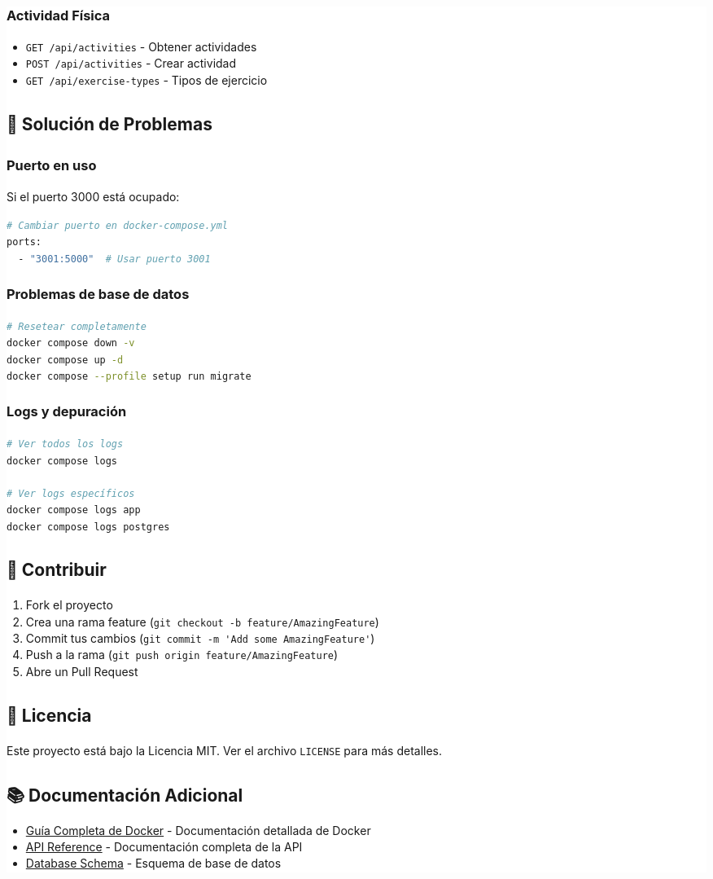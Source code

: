 ### Actividad Física
- `GET /api/activities` - Obtener actividades
- `POST /api/activities` - Crear actividad
- `GET /api/exercise-types` - Tipos de ejercicio

## 🚧 Solución de Problemas

### Puerto en uso
Si el puerto 3000 está ocupado:
```bash
# Cambiar puerto en docker-compose.yml
ports:
  - "3001:5000"  # Usar puerto 3001
```

### Problemas de base de datos
```bash
# Resetear completamente
docker compose down -v
docker compose up -d
docker compose --profile setup run migrate
```

### Logs y depuración
```bash
# Ver todos los logs
docker compose logs

# Ver logs específicos
docker compose logs app
docker compose logs postgres
```

## 🤝 Contribuir

1. Fork el proyecto
2. Crea una rama feature (`git checkout -b feature/AmazingFeature`)
3. Commit tus cambios (`git commit -m 'Add some AmazingFeature'`)
4. Push a la rama (`git push origin feature/AmazingFeature`)
5. Abre un Pull Request

## 📄 Licencia

Este proyecto está bajo la Licencia MIT. Ver el archivo `LICENSE` para más detalles.

## 📚 Documentación Adicional

- [Guía Completa de Docker](./README.Docker.md) - Documentación detallada de Docker
- [API Reference](./docs/api.md) - Documentación completa de la API
- [Database Schema](./docs/schema.md) - Esquema de base de datos